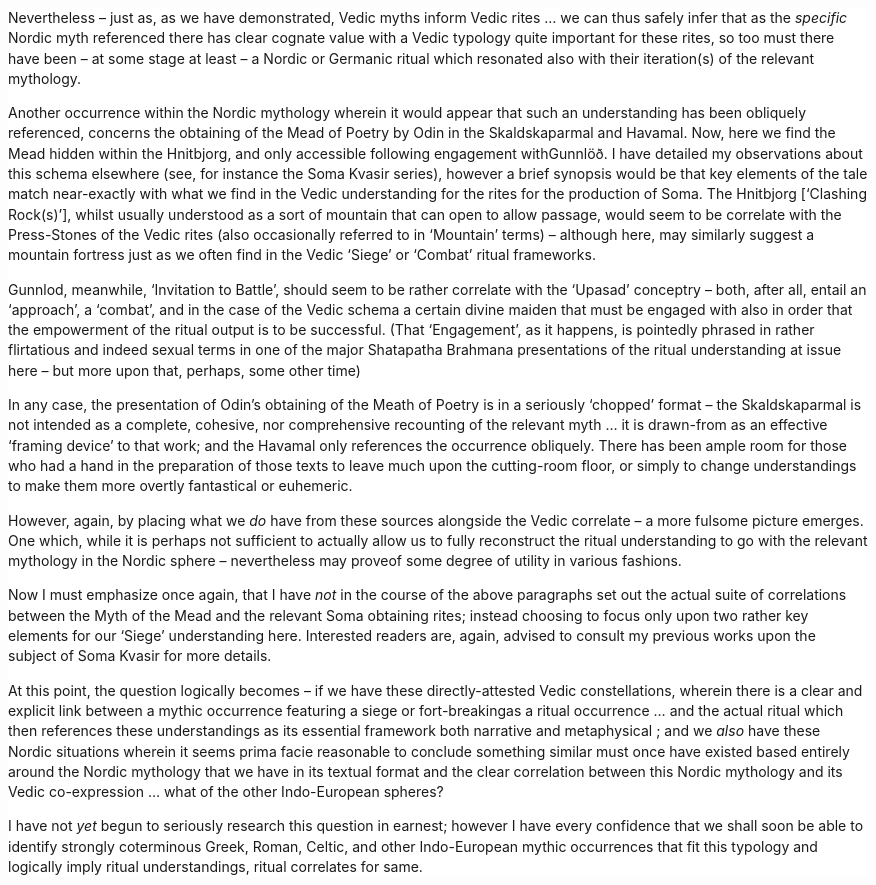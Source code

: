 Nevertheless – just as, as we have demonstrated, Vedic myths inform Vedic rites … we can thus safely infer that as the *specific* Nordic myth referenced there has clear cognate value with a Vedic typology quite important for these rites, so too must there have been – at some stage at least – a Nordic or Germanic ritual which resonated also with their iteration(s) of the relevant mythology.

Another occurrence within the Nordic mythology wherein it would appear that such an understanding has been obliquely referenced, concerns the obtaining of the Mead of Poetry by Odin in the Skaldskaparmal and Havamal. Now, here we find the Mead hidden within the Hnitbjorg, and only accessible following engagement withGunnlöð. I have detailed my observations about this schema elsewhere (see, for instance the Soma Kvasir series), however a brief synopsis would be that key elements of the tale match near-exactly with what we find in the Vedic understanding for the rites for the production of Soma. The Hnitbjorg \[‘Clashing Rock(s)’\], whilst usually understood as a sort of mountain that can open to allow passage, would seem to be correlate with the Press-Stones of the Vedic rites (also occasionally referred to in ‘Mountain’ terms) – although here, may similarly suggest a mountain fortress just as we often find in the Vedic ‘Siege’ or ‘Combat’ ritual frameworks.

Gunnlod, meanwhile, ‘Invitation to Battle’, should seem to be rather correlate with the ‘Upasad’ conceptry – both, after all, entail an ‘approach’, a ‘combat’, and in the case of the Vedic schema a certain divine maiden that must be engaged with also in order that the empowerment of the ritual output is to be successful. (That ‘Engagement’, as it happens, is pointedly phrased in rather flirtatious and indeed sexual terms in one of the major Shatapatha Brahmana presentations of the ritual understanding at issue here – but more upon that, perhaps, some other time)

In any case, the presentation of Odin’s obtaining of the Meath of Poetry is in a seriously ‘chopped’ format – the Skaldskaparmal is not intended as a complete, cohesive, nor comprehensive recounting of the relevant myth … it is drawn-from as an effective ‘framing device’ to that work; and the Havamal only references the occurrence obliquely. There has been ample room for those who had a hand in the preparation of those texts to leave much upon the cutting-room floor, or simply to change understandings to make them more overtly fantastical or euhemeric.

However, again, by placing what we *do* have from these sources alongside the Vedic correlate – a more fulsome picture emerges. One which, while it is perhaps not sufficient to actually allow us to fully reconstruct the ritual understanding to go with the relevant mythology in the Nordic sphere – nevertheless may proveof some degree of utility in various fashions.

Now I must emphasize once again, that I have *not* in the course of the above paragraphs set out the actual suite of correlations between the Myth of the Mead and the relevant Soma obtaining rites; instead choosing to focus only upon two rather key elements for our ‘Siege’ understanding here. Interested readers are, again, advised to consult my previous works upon the subject of Soma Kvasir for more details.

At this point, the question logically becomes – if we have these directly-attested Vedic constellations, wherein there is a clear and explicit link between a mythic occurrence featuring a siege or fort-breakingas a ritual occurrence … and the actual ritual which then references these understandings as its essential framework both narrative and metaphysical ; and we *also* have these Nordic situations wherein it seems prima facie reasonable to conclude something similar must once have existed based entirely around the Nordic mythology that we have in its textual format and the clear correlation between this Nordic mythology and its Vedic co-expression … what of the other Indo-European spheres?

I have not *yet* begun to seriously research this question in earnest; however I have every confidence that we shall soon be able to identify strongly coterminous Greek, Roman, Celtic, and other Indo-European mythic occurrences that fit this typology and logically imply ritual understandings, ritual correlates for same.
